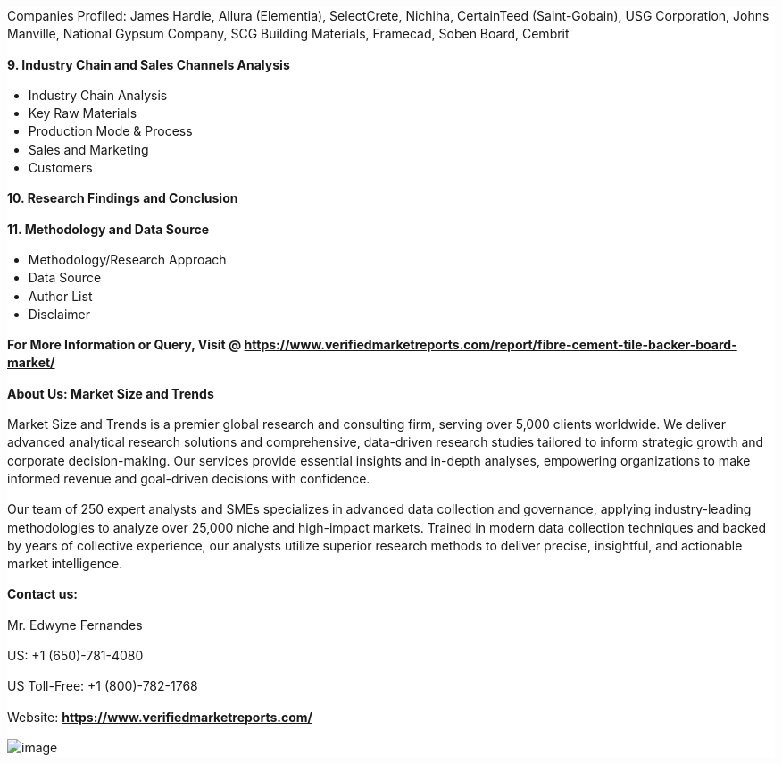 Companies Profiled: James Hardie, Allura (Elementia), SelectCrete, Nichiha, CertainTeed (Saint-Gobain), USG Corporation, Johns Manville, National Gypsum Company, SCG Building Materials, Framecad, Soben Board, Cembrit</strong></p><p><strong>9. Industry Chain and Sales Channels Analysis</strong></p><ul><li>Industry Chain Analysis</li><li>Key Raw Materials</li><li>Production Mode &amp; Process</li><li>Sales and Marketing</li><li>Customers</li></ul><p><strong>10. Research Findings and Conclusion</strong></p><p><strong>11. Methodology and Data Source</strong></p><ul><li>Methodology/Research Approach</li><li>Data Source</li><li>Author List</li><li>Disclaimer</li></ul></p><p><strong>For More Information or Query, Visit @ <a href="https://www.verifiedmarketreports.com/report/fibre-cement-tile-backer-board-market/">https://www.verifiedmarketreports.com/report/fibre-cement-tile-backer-board-market/</a></strong></p><p><strong>About Us: Market Size and Trends</strong></p><p>Market Size and Trends is a premier global research and consulting firm, serving over 5,000 clients worldwide. We deliver advanced analytical research solutions and comprehensive, data-driven research studies tailored to inform strategic growth and corporate decision-making. Our services provide essential insights and in-depth analyses, empowering organizations to make informed revenue and goal-driven decisions with confidence.</p><p>Our team of 250 expert analysts and SMEs specializes in advanced data collection and governance, applying industry-leading methodologies to analyze over 25,000 niche and high-impact markets. Trained in modern data collection techniques and backed by years of collective experience, our analysts utilize superior research methods to deliver precise, insightful, and actionable market intelligence.</p><p><strong>Contact us:</strong></p><p>Mr. Edwyne Fernandes</p><p>US: +1 (650)-781-4080</p><p>US Toll-Free: +1 (800)-782-1768</p><p>Website: <strong><a href="https://www.verifiedmarketreports.com/">https://www.verifiedmarketreports.com/</a></strong></p>
![image](https://github.com/user-attachments/assets/238b79e9-27a8-454a-8c75-98738546e4d4)
